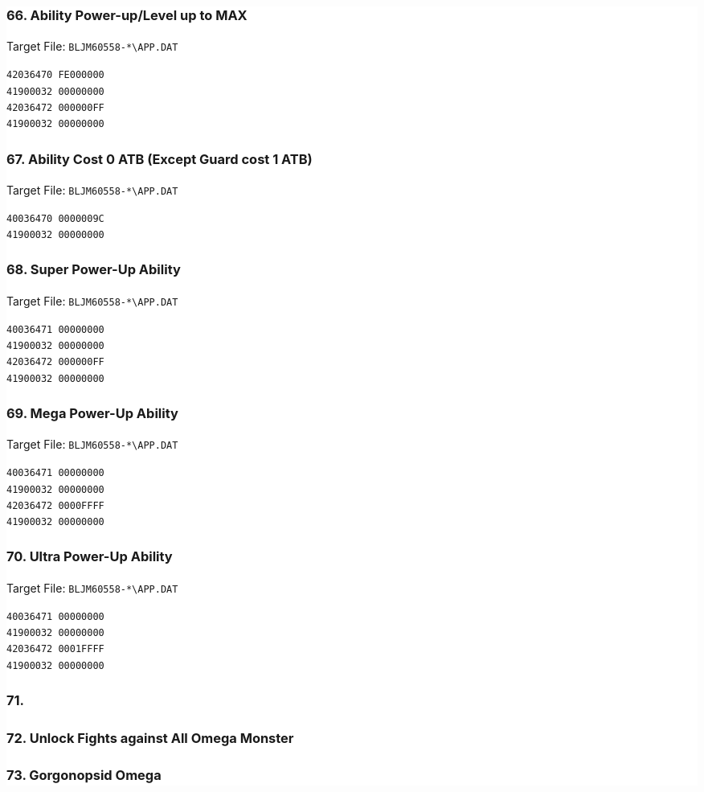 ### 66. Ability Power-up/Level up to MAX

Target File: `BLJM60558-*\APP.DAT`

```
42036470 FE000000
41900032 00000000
42036472 000000FF
41900032 00000000
```

### 67. Ability Cost 0 ATB (Except Guard cost 1 ATB)

Target File: `BLJM60558-*\APP.DAT`

```
40036470 0000009C
41900032 00000000
```

### 68. Super Power-Up Ability

Target File: `BLJM60558-*\APP.DAT`

```
40036471 00000000
41900032 00000000
42036472 000000FF
41900032 00000000
```

### 69. Mega Power-Up Ability

Target File: `BLJM60558-*\APP.DAT`

```
40036471 00000000
41900032 00000000
42036472 0000FFFF
41900032 00000000
```

### 70. Ultra Power-Up Ability

Target File: `BLJM60558-*\APP.DAT`

```
40036471 00000000
41900032 00000000
42036472 0001FFFF
41900032 00000000
```

### 71. 
### 72.  Unlock Fights against All Omega Monster
### 73. Gorgonopsid Omega
